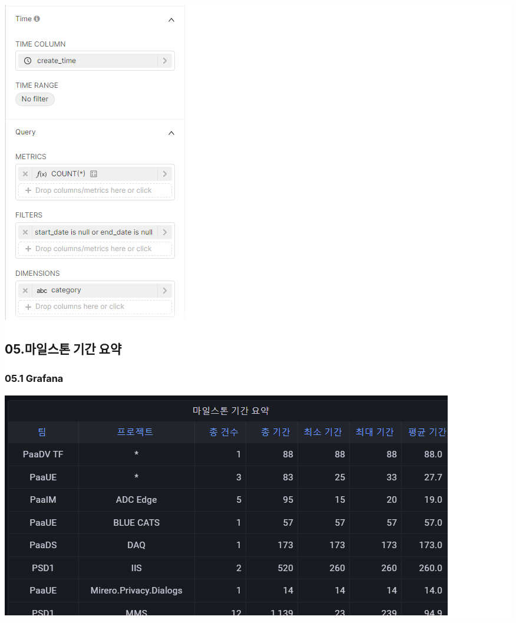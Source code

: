 ![image-20220512111505362](../../assets/img/post/2022-05-12-grafana그래프-superset으로-적용해보기/image-20220512111505362.png)

## 05.마일스톤 기간 요약

### 05.1 Grafana

![image-20220512113543830](../../assets/img/post/2022-05-12-grafana그래프-superset으로-적용해보기/image-20220512113543830.png)
